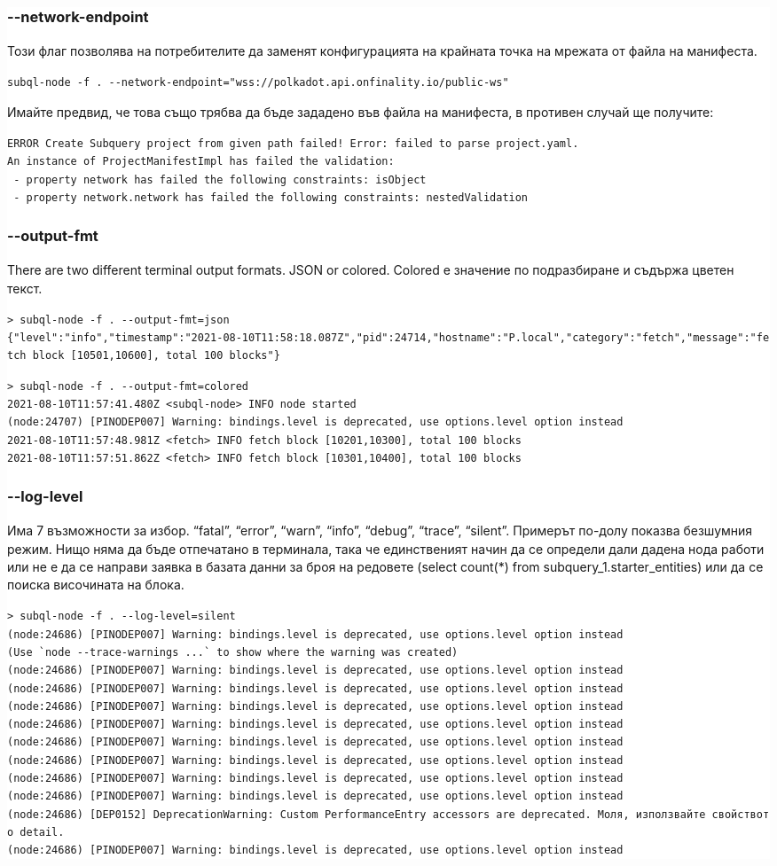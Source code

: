 ### --network-endpoint

Този флаг позволява на потребителите да заменят конфигурацията на крайната точка на мрежата от файла на манифеста.

```shell
subql-node -f . --network-endpoint="wss://polkadot.api.onfinality.io/public-ws"
```

Имайте предвид, че това също трябва да бъде зададено във файла на манифеста, в противен случай ще получите:

```shell
ERROR Create Subquery project from given path failed! Error: failed to parse project.yaml.
An instance of ProjectManifestImpl has failed the validation:
 - property network has failed the following constraints: isObject
 - property network.network has failed the following constraints: nestedValidation
```

### --output-fmt

There are two different terminal output formats. JSON or colored. Colored е значение по подразбиране и съдържа цветен текст.

```shell
> subql-node -f . --output-fmt=json
{"level":"info","timestamp":"2021-08-10T11:58:18.087Z","pid":24714,"hostname":"P.local","category":"fetch","message":"fetch block [10501,10600], total 100 blocks"}
```

```shell
> subql-node -f . --output-fmt=colored
2021-08-10T11:57:41.480Z <subql-node> INFO node started
(node:24707) [PINODEP007] Warning: bindings.level is deprecated, use options.level option instead
2021-08-10T11:57:48.981Z <fetch> INFO fetch block [10201,10300], total 100 blocks
2021-08-10T11:57:51.862Z <fetch> INFO fetch block [10301,10400], total 100 blocks
```

### --log-level

Има 7 възможности за избор. “fatal”, “error”, “warn”, “info”, “debug”, “trace”, “silent”. Примерът по-долу показва безшумния режим. Нищо няма да бъде отпечатано в терминала, така че единственият начин да се определи дали дадена нода работи или не е да се направи заявка в базата данни за броя на редовете (select count(\*) from subquery_1.starter_entities) или да се поиска височината на блока.

```shell
> subql-node -f . --log-level=silent
(node:24686) [PINODEP007] Warning: bindings.level is deprecated, use options.level option instead
(Use `node --trace-warnings ...` to show where the warning was created)
(node:24686) [PINODEP007] Warning: bindings.level is deprecated, use options.level option instead
(node:24686) [PINODEP007] Warning: bindings.level is deprecated, use options.level option instead
(node:24686) [PINODEP007] Warning: bindings.level is deprecated, use options.level option instead
(node:24686) [PINODEP007] Warning: bindings.level is deprecated, use options.level option instead
(node:24686) [PINODEP007] Warning: bindings.level is deprecated, use options.level option instead
(node:24686) [PINODEP007] Warning: bindings.level is deprecated, use options.level option instead
(node:24686) [PINODEP007] Warning: bindings.level is deprecated, use options.level option instead
(node:24686) [PINODEP007] Warning: bindings.level is deprecated, use options.level option instead
(node:24686) [DEP0152] DeprecationWarning: Custom PerformanceEntry accessors are deprecated. Моля, използвайте свойството detail.
(node:24686) [PINODEP007] Warning: bindings.level is deprecated, use options.level option instead
```
